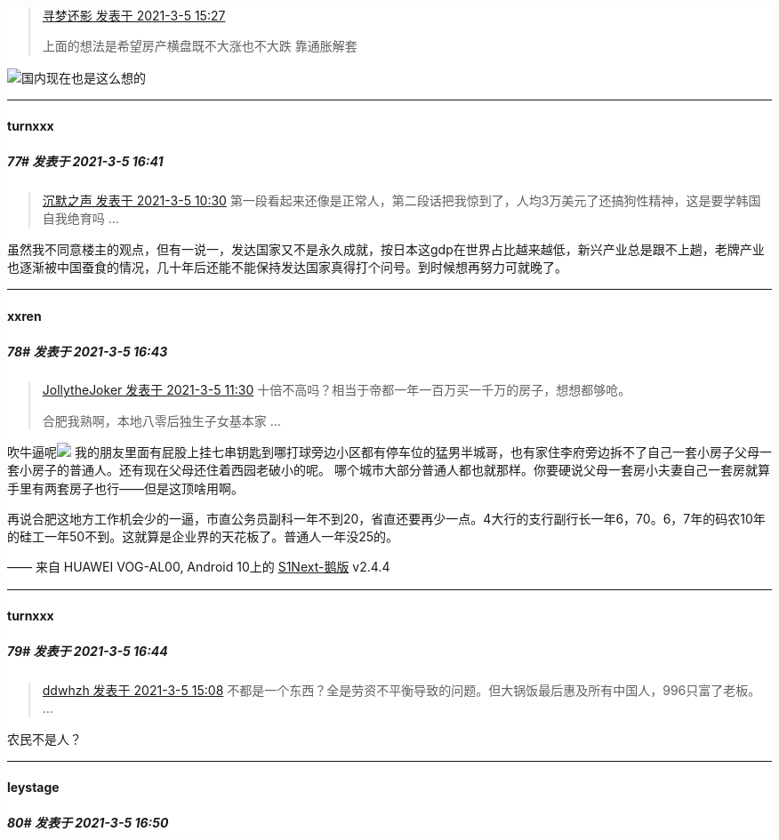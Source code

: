 
<blockquote><a href="httphttps://bbs.saraba1st.com/2b/forum.php?mod=redirect&amp;goto=findpost&amp;pid=50521838&amp;ptid=1991287" target="_blank">寻梦还影 发表于 2021-3-5 15:27</a>

上面的想法是希望房产横盘既不大涨也不大跌 靠通胀解套</blockquote>
<img src="https://static.saraba1st.com/image/smiley/face2017/033.png" referrerpolicy="no-referrer">国内现在也是这么想的


*****

####  turnxxx  
##### 77#       发表于 2021-3-5 16:41


<blockquote><a href="httphttps://bbs.saraba1st.com/2b/forum.php?mod=redirect&amp;goto=findpost&amp;pid=50518223&amp;ptid=1991287" target="_blank">沉默之声 发表于 2021-3-5 10:30</a>
第一段看起来还像是正常人，第二段话把我惊到了，人均3万美元了还搞狗性精神，这是要学韩国自我绝育吗 ...</blockquote>
虽然我不同意楼主的观点，但有一说一，发达国家又不是永久成就，按日本这gdp在世界占比越来越低，新兴产业总是跟不上趟，老牌产业也逐渐被中国蚕食的情况，几十年后还能不能保持发达国家真得打个问号。到时候想再努力可就晚了。


*****

####  xxren  
##### 78#       发表于 2021-3-5 16:43


<blockquote><a href="httphttps://bbs.saraba1st.com/2b/forum.php?mod=redirect&amp;goto=findpost&amp;pid=50518993&amp;ptid=1991287" target="_blank">JollytheJoker 发表于 2021-3-5 11:30</a>
十倍不高吗？相当于帝都一年一百万买一千万的房子，想想都够呛。

合肥我熟啊，本地八零后独生子女基本家 ...</blockquote>
吹牛逼呢<img src="https://static.saraba1st.com/image/smiley/face2017/047.png" referrerpolicy="no-referrer">
我的朋友里面有屁股上挂七串钥匙到哪打球旁边小区都有停车位的猛男半城哥，也有家住李府旁边拆不了自己一套小房子父母一套小房子的普通人。还有现在父母还住着西园老破小的呢。
哪个城市大部分普通人都也就那样。你要硬说父母一套房小夫妻自己一套房就算手里有两套房子也行——但是这顶啥用啊。

再说合肥这地方工作机会少的一逼，市直公务员副科一年不到20，省直还要再少一点。4大行的支行副行长一年6，70。6，7年的码农10年的硅工一年50不到。这就算是企业界的天花板了。普通人一年没25的。

—— 来自 HUAWEI VOG-AL00, Android 10上的 [S1Next-鹅版](https://github.com/ykrank/S1-Next/releases) v2.4.4


*****

####  turnxxx  
##### 79#       发表于 2021-3-5 16:44


<blockquote><a href="httphttps://bbs.saraba1st.com/2b/forum.php?mod=redirect&amp;goto=findpost&amp;pid=50521641&amp;ptid=1991287" target="_blank">ddwhzh 发表于 2021-3-5 15:08</a>
不都是一个东西？全是劳资不平衡导致的问题。但大锅饭最后惠及所有中国人，996只富了老板。 ...</blockquote>
农民不是人？


*****

####  leystage  
##### 80#       发表于 2021-3-5 16:50
